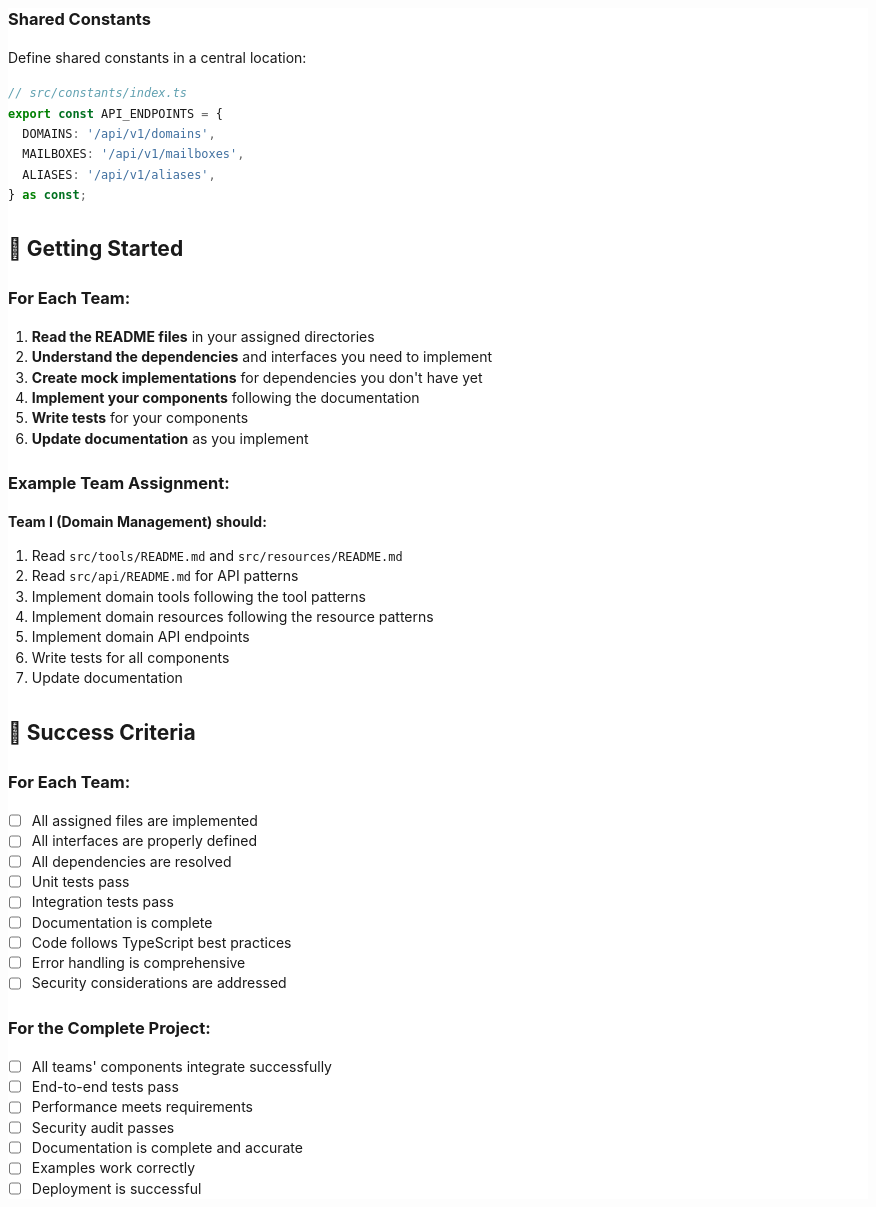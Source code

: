 ### Shared Constants
Define shared constants in a central location:

```typescript
// src/constants/index.ts
export const API_ENDPOINTS = {
  DOMAINS: '/api/v1/domains',
  MAILBOXES: '/api/v1/mailboxes',
  ALIASES: '/api/v1/aliases',
} as const;
```

## 🚀 Getting Started

### For Each Team:

1. **Read the README files** in your assigned directories
2. **Understand the dependencies** and interfaces you need to implement
3. **Create mock implementations** for dependencies you don't have yet
4. **Implement your components** following the documentation
5. **Write tests** for your components
6. **Update documentation** as you implement

### Example Team Assignment:

**Team I (Domain Management) should:**
1. Read `src/tools/README.md` and `src/resources/README.md`
2. Read `src/api/README.md` for API patterns
3. Implement domain tools following the tool patterns
4. Implement domain resources following the resource patterns
5. Implement domain API endpoints
6. Write tests for all components
7. Update documentation

## 🎯 Success Criteria

### For Each Team:
- [ ] All assigned files are implemented
- [ ] All interfaces are properly defined
- [ ] All dependencies are resolved
- [ ] Unit tests pass
- [ ] Integration tests pass
- [ ] Documentation is complete
- [ ] Code follows TypeScript best practices
- [ ] Error handling is comprehensive
- [ ] Security considerations are addressed

### For the Complete Project:
- [ ] All teams' components integrate successfully
- [ ] End-to-end tests pass
- [ ] Performance meets requirements
- [ ] Security audit passes
- [ ] Documentation is complete and accurate
- [ ] Examples work correctly
- [ ] Deployment is successful
